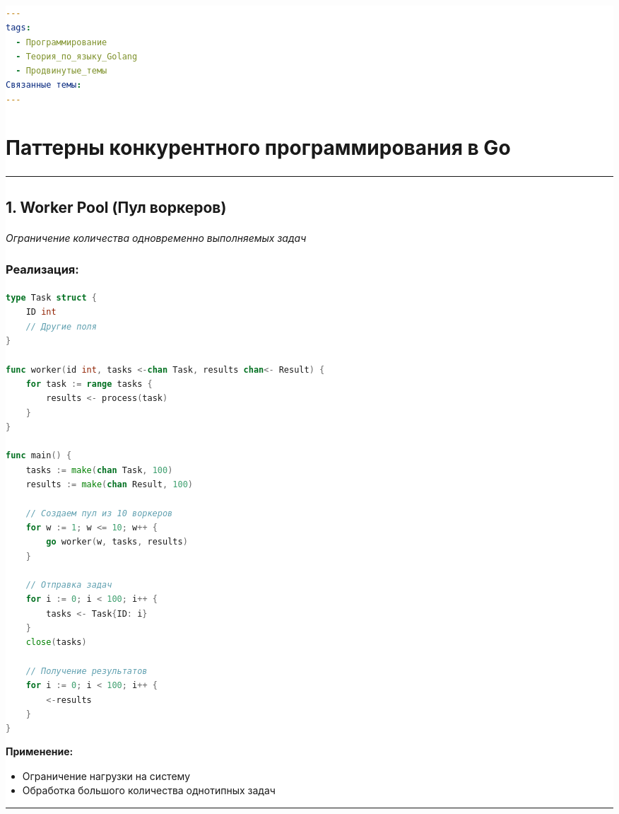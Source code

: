 ```yaml
---
tags:
  - Программирование
  - Теория_по_языку_Golang
  - Продвинутые_темы
Связанные темы:
---
```

# **Паттерны конкурентного программирования в Go**

---

## **1. Worker Pool (Пул воркеров)**  
*Ограничение количества одновременно выполняемых задач*

### **Реализация:**
```go
type Task struct {
    ID int
    // Другие поля
}

func worker(id int, tasks <-chan Task, results chan<- Result) {
    for task := range tasks {
        results <- process(task)
    }
}

func main() {
    tasks := make(chan Task, 100)
    results := make(chan Result, 100)
    
    // Создаем пул из 10 воркеров
    for w := 1; w <= 10; w++ {
        go worker(w, tasks, results)
    }
    
    // Отправка задач
    for i := 0; i < 100; i++ {
        tasks <- Task{ID: i}
    }
    close(tasks)
    
    // Получение результатов
    for i := 0; i < 100; i++ {
        <-results
    }
}
```
**Применение:**  
- Ограничение нагрузки на систему  
- Обработка большого количества однотипных задач  

---